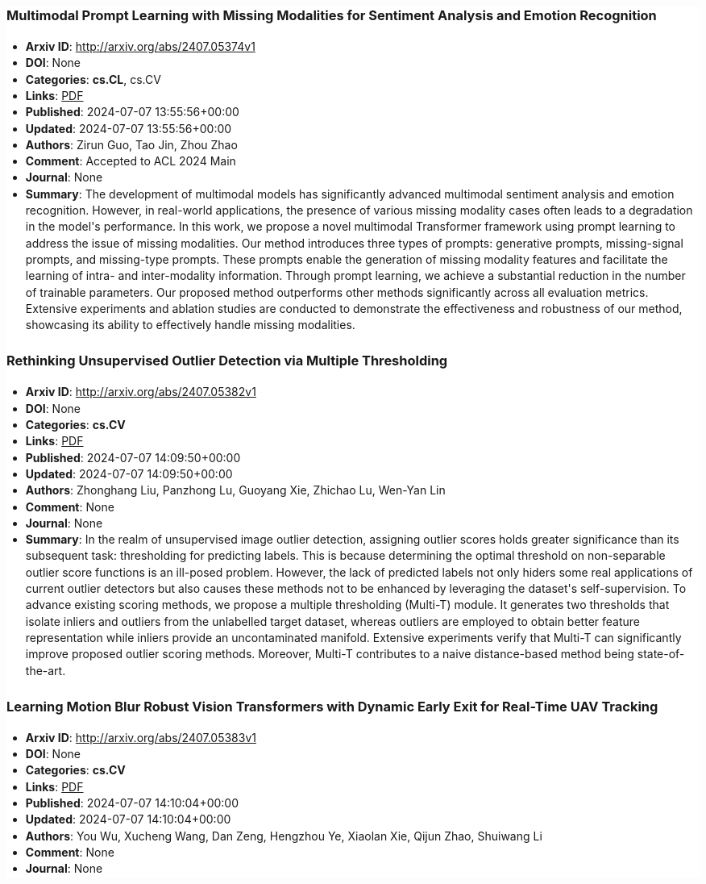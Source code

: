 

### Multimodal Prompt Learning with Missing Modalities for Sentiment Analysis and Emotion Recognition
- **Arxiv ID**: http://arxiv.org/abs/2407.05374v1
- **DOI**: None
- **Categories**: **cs.CL**, cs.CV
- **Links**: [PDF](http://arxiv.org/pdf/2407.05374v1)
- **Published**: 2024-07-07 13:55:56+00:00
- **Updated**: 2024-07-07 13:55:56+00:00
- **Authors**: Zirun Guo, Tao Jin, Zhou Zhao
- **Comment**: Accepted to ACL 2024 Main
- **Journal**: None
- **Summary**: The development of multimodal models has significantly advanced multimodal sentiment analysis and emotion recognition. However, in real-world applications, the presence of various missing modality cases often leads to a degradation in the model's performance. In this work, we propose a novel multimodal Transformer framework using prompt learning to address the issue of missing modalities. Our method introduces three types of prompts: generative prompts, missing-signal prompts, and missing-type prompts. These prompts enable the generation of missing modality features and facilitate the learning of intra- and inter-modality information. Through prompt learning, we achieve a substantial reduction in the number of trainable parameters. Our proposed method outperforms other methods significantly across all evaluation metrics. Extensive experiments and ablation studies are conducted to demonstrate the effectiveness and robustness of our method, showcasing its ability to effectively handle missing modalities.



### Rethinking Unsupervised Outlier Detection via Multiple Thresholding
- **Arxiv ID**: http://arxiv.org/abs/2407.05382v1
- **DOI**: None
- **Categories**: **cs.CV**
- **Links**: [PDF](http://arxiv.org/pdf/2407.05382v1)
- **Published**: 2024-07-07 14:09:50+00:00
- **Updated**: 2024-07-07 14:09:50+00:00
- **Authors**: Zhonghang Liu, Panzhong Lu, Guoyang Xie, Zhichao Lu, Wen-Yan Lin
- **Comment**: None
- **Journal**: None
- **Summary**: In the realm of unsupervised image outlier detection, assigning outlier scores holds greater significance than its subsequent task: thresholding for predicting labels. This is because determining the optimal threshold on non-separable outlier score functions is an ill-posed problem. However, the lack of predicted labels not only hiders some real applications of current outlier detectors but also causes these methods not to be enhanced by leveraging the dataset's self-supervision. To advance existing scoring methods, we propose a multiple thresholding (Multi-T) module. It generates two thresholds that isolate inliers and outliers from the unlabelled target dataset, whereas outliers are employed to obtain better feature representation while inliers provide an uncontaminated manifold. Extensive experiments verify that Multi-T can significantly improve proposed outlier scoring methods. Moreover, Multi-T contributes to a naive distance-based method being state-of-the-art.



### Learning Motion Blur Robust Vision Transformers with Dynamic Early Exit for Real-Time UAV Tracking
- **Arxiv ID**: http://arxiv.org/abs/2407.05383v1
- **DOI**: None
- **Categories**: **cs.CV**
- **Links**: [PDF](http://arxiv.org/pdf/2407.05383v1)
- **Published**: 2024-07-07 14:10:04+00:00
- **Updated**: 2024-07-07 14:10:04+00:00
- **Authors**: You Wu, Xucheng Wang, Dan Zeng, Hengzhou Ye, Xiaolan Xie, Qijun Zhao, Shuiwang Li
- **Comment**: None
- **Journal**: None